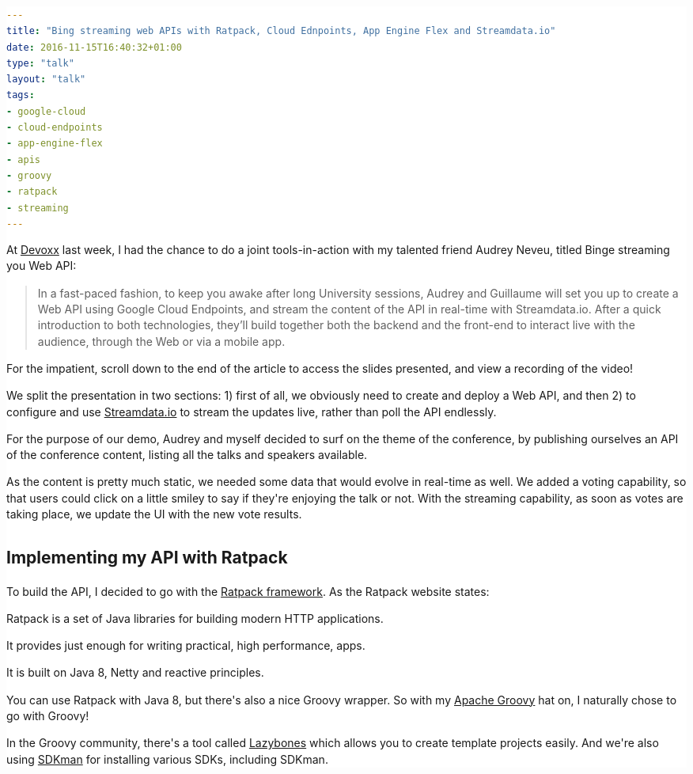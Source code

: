 ```yaml
---
title: "Bing streaming web APIs with Ratpack, Cloud Ednpoints, App Engine Flex and Streamdata.io"
date: 2016-11-15T16:40:32+01:00
type: "talk"
layout: "talk"
tags:
- google-cloud
- cloud-endpoints
- app-engine-flex
- apis
- groovy
- ratpack
- streaming
---
```


At [Devoxx](https://devoxx.be/) last week, I had the chance to do a joint tools-in-action with my talented friend Audrey Neveu, titled Binge streaming you Web API:

> In a fast-paced fashion, to keep you awake after long University sessions, Audrey and Guillaume will set you up to create a Web API using Google Cloud Endpoints, and stream the content of the API in real-time with Streamdata.io. After a quick introduction to both technologies, they’ll build together both the backend and the front-end to interact live with the audience, through the Web or via a mobile app.

For the impatient, scroll down to the end of the article to access the slides presented, and view a recording of the video!

We split the presentation in two sections: 1) first of all, we obviously need to create and deploy a Web API, and then 2) to configure and use [Streamdata.io](http://streamdata.io/) to stream the updates live, rather than poll the API endlessly.

For the purpose of our demo, Audrey and myself decided to surf on the theme of the conference, by publishing ourselves an API of the conference content, listing all the talks and speakers available.

As the content is pretty much static, we needed some data that would evolve in real-time as well. We added a voting capability, so that users could click on a little smiley to say if they're enjoying the talk or not. With the streaming capability, as soon as votes are taking place, we update the UI with the new vote results.

## Implementing my API with Ratpack

To build the API, I decided to go with the [Ratpack framework](https://ratpack.io/). As the Ratpack website states:

Ratpack is a set of Java libraries for building modern HTTP applications.

It provides just enough for writing practical, high performance, apps.

It is built on Java 8, Netty and reactive principles.

You can use Ratpack with Java 8, but there's also a nice Groovy wrapper. So with my [Apache Groovy](http://www.groovy-lang.org/) hat on, I naturally chose to go with Groovy!

In the Groovy community, there's a tool called [Lazybones](https://github.com/pledbrook/lazybones) which allows you to create template projects easily. And we're also using [SDKman](http://sdkman.io/) for installing various SDKs, including SDKman.

